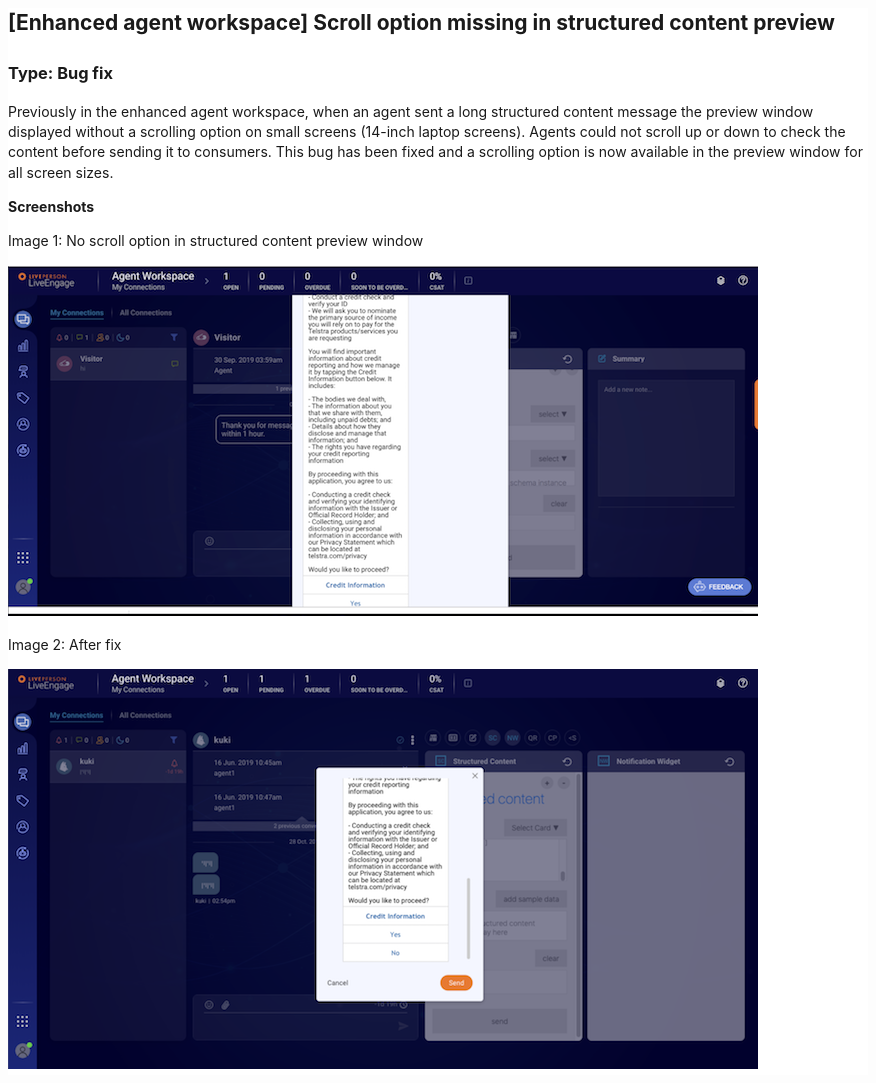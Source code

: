 ## [Enhanced agent workspace] Scroll option missing in structured content preview

### Type: Bug fix

Previously in the enhanced agent workspace, when an agent sent a long structured content message the preview window displayed without a scrolling option on small screens (14-inch laptop screens). Agents could not scroll up or down to check the content before sending it to consumers. This bug has been fixed and a scrolling option is now available in the preview window for all screen sizes.

**Screenshots**

Image 1: No scroll option in structured content preview window

![](img/week-of-november-4th-3.png)

Image 2: After fix

![](img/week-of-november-4th-4.png)
